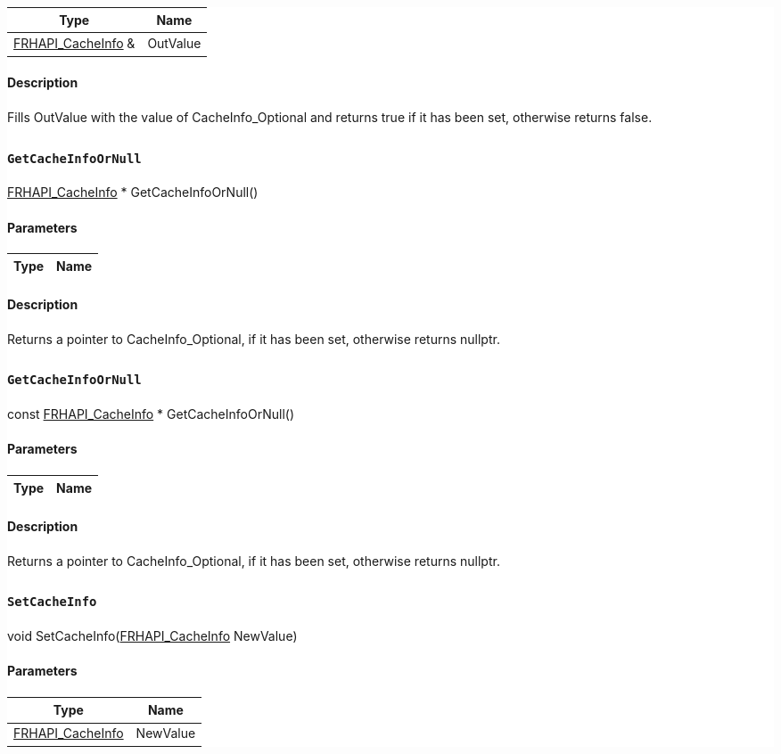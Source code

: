 | Type | Name |
|------|------|
|[FRHAPI_CacheInfo](/unreal-plugins/all/structfrhapi__cacheinfo/#structFRHAPI__CacheInfo) &|OutValue|

#### Description

Fills OutValue with the value of CacheInfo_Optional and returns true if it has been set, otherwise returns false.




### `GetCacheInfoOrNull` <a id="structFRHAPI__XpTable_1a4aedfc9c07616d5dc36dfea2fd89ff86"></a>

[FRHAPI_CacheInfo](/unreal-plugins/all/structfrhapi__cacheinfo/#structFRHAPI__CacheInfo) * GetCacheInfoOrNull()

#### Parameters

| Type | Name |
|------|------|

#### Description

Returns a pointer to CacheInfo_Optional, if it has been set, otherwise returns nullptr.




### `GetCacheInfoOrNull` <a id="structFRHAPI__XpTable_1aa86736fb49ce03fa012e98b5e1036efa"></a>

const [FRHAPI_CacheInfo](/unreal-plugins/all/structfrhapi__cacheinfo/#structFRHAPI__CacheInfo) * GetCacheInfoOrNull()

#### Parameters

| Type | Name |
|------|------|

#### Description

Returns a pointer to CacheInfo_Optional, if it has been set, otherwise returns nullptr.




### `SetCacheInfo` <a id="structFRHAPI__XpTable_1a34c25571f9fe95c96a3540fb488274a6"></a>

void SetCacheInfo([FRHAPI_CacheInfo](/unreal-plugins/all/structfrhapi__cacheinfo/#structFRHAPI__CacheInfo) NewValue)

#### Parameters

| Type | Name |
|------|------|
|[FRHAPI_CacheInfo](/unreal-plugins/all/structfrhapi__cacheinfo/#structFRHAPI__CacheInfo)|NewValue|
